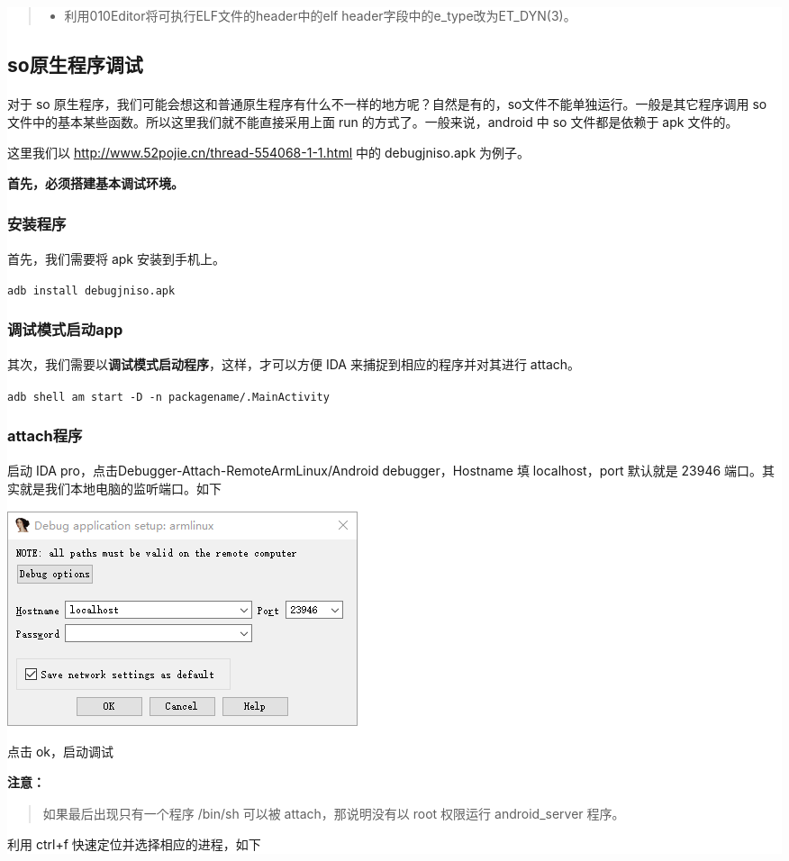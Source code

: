 >    - 利用010Editor将可执行ELF文件的header中的elf header字段中的e_type改为ET_DYN(3)。

## so原生程序调试

对于 so 原生程序，我们可能会想这和普通原生程序有什么不一样的地方呢？自然是有的，so文件不能单独运行。一般是其它程序调用 so 文件中的基本某些函数。所以这里我们就不能直接采用上面 run 的方式了。一般来说，android 中 so 文件都是依赖于 apk 文件的。

这里我们以 <u>http://www.52pojie.cn/thread-554068-1-1.html</u> 中的 debugjniso.apk 为例子。

**首先，必须搭建基本调试环境。**

### 安装程序

首先，我们需要将 apk 安装到手机上。

```shell
adb install debugjniso.apk
```

### 调试模式启动app

其次，我们需要以**调试模式启动程序**，这样，才可以方便 IDA 来捕捉到相应的程序并对其进行 attach。

 ```shell
adb shell am start -D -n packagename/.MainActivity
 ```

### attach程序

启动 IDA pro，点击Debugger-Attach-RemoteArmLinux/Android debugger，Hostname 填 localhost，port 默认就是 23946 端口。其实就是我们本地电脑的监听端口。如下

![](/android/basic_reverse/dynamic/figure/debug_setup.png) 

点击 ok，启动调试

**注意：**

> 如果最后出现只有一个程序 /bin/sh 可以被 attach，那说明没有以 root 权限运行 android_server 程序。

利用 ctrl+f 快速定位并选择相应的进程，如下
